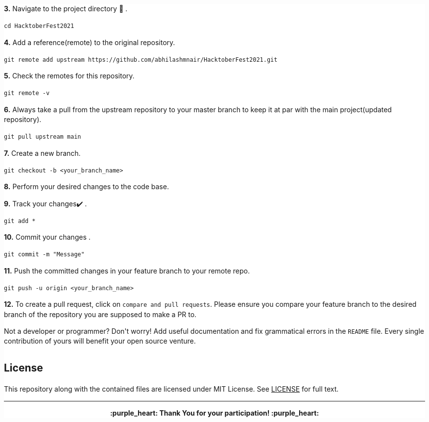 **3.** Navigate to the project directory :file_folder: .

```
cd HacktoberFest2021
```

**4.** Add a reference(remote) to the original repository.

```
git remote add upstream https://github.com/abhilashmnair/HacktoberFest2021.git
```

**5.** Check the remotes for this repository.
```
git remote -v
```

**6.** Always take a pull from the upstream repository to your master branch to keep it at par with the main project(updated repository).

```
git pull upstream main
```

**7.** Create a new branch.

```
git checkout -b <your_branch_name>
```

**8.** Perform your desired changes to the code base.


**9.** Track your changes:heavy_check_mark: .

```
git add *
```

**10.** Commit your changes .

```
git commit -m "Message"
```

**11.** Push the committed changes in your feature branch to your remote repo.
```
git push -u origin <your_branch_name>
```

**12.** To create a pull request, click on `compare and pull requests`. Please ensure you compare your feature branch to the desired branch of the repository you are supposed to make a PR to.

Not a developer or programmer? Don't worry! Add useful documentation and fix grammatical errors in the `README` file. Every single contribution of yours will benefit your open source venture.<br>

## <b>License</b>

This repository along with the contained files are licensed under MIT License. See [LICENSE](https://github.com/abhilashmnair/HacktoberFest2021/blob/main/LICENSE) for full text.
<br>

---

<p align = "center"><b>:purple_heart: Thank You for your participation! :purple_heart:</b></p>
